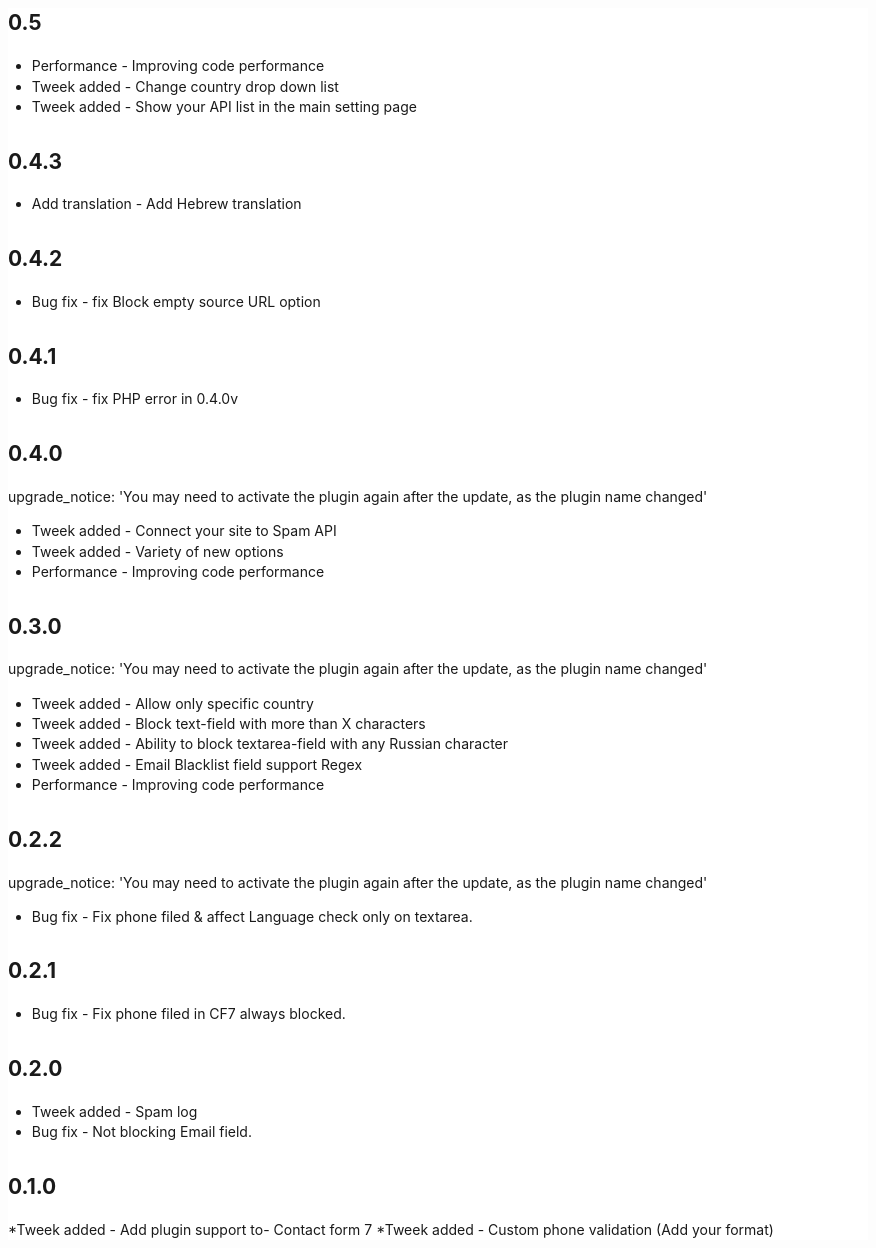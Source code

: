 ## 0.5 ##
* Performance  -  Improving code performance
* Tweek added  -  Change country drop down list
* Tweek added  -  Show your API list in the main setting page

## 0.4.3 ##
* Add translation   - Add Hebrew translation

## 0.4.2 ##
* Bug fix  - fix Block empty source URL option 

## 0.4.1 ##
* Bug fix  - fix PHP error in 0.4.0v 

## 0.4.0 ##
upgrade_notice: 'You may need to activate the plugin again after the update, as the plugin name changed'
* Tweek added  -  Connect your site to Spam API 
* Tweek added  -  Variety of new options
* Performance  -  Improving code performance

## 0.3.0 ##
upgrade_notice: 'You may need to activate the plugin again after the update, as the plugin name changed'
* Tweek added  -  Allow only specific country 
* Tweek added  -  Block text-field with more than X characters 
* Tweek added  -  Ability to block textarea-field with any Russian character 
* Tweek added  -  Email Blacklist field support Regex 
* Performance  -  Improving code performance

## 0.2.2 ##
upgrade_notice: 'You may need to activate the plugin again after the update, as the plugin name changed'
* Bug fix  - Fix phone filed & affect Language check only on textarea. 


## 0.2.1 ##
* Bug fix  - Fix phone filed in CF7 always blocked. 

## 0.2.0 ##
* Tweek added  - Spam log 
* Bug fix  - Not blocking Email field. 

## 0.1.0 ##
*Tweek added  - Add plugin support to- Contact form 7 
*Tweek added  - Custom phone validation (Add your format) 
